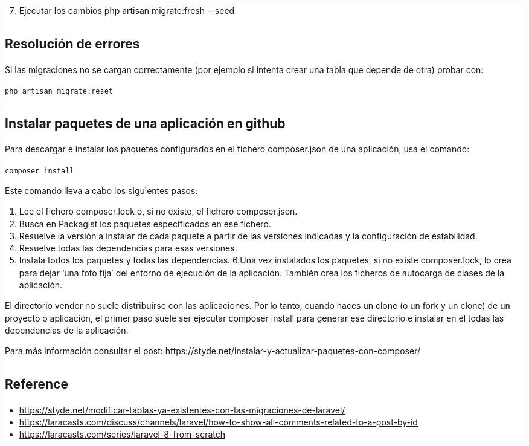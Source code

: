 7. Ejecutar los cambios
php artisan migrate:fresh --seed

## Resolución de errores
Si las migraciones no se cargan correctamente (por ejemplo si intenta crear una tabla que depende de otra) probar con:
```
php artisan migrate:reset
```

## Instalar paquetes de una aplicación en github
Para descargar e instalar los paquetes configurados en el fichero composer.json de una aplicación, usa el comando: 
```
composer install 
```

Este comando lleva a cabo los siguientes pasos:

1. Lee el fichero composer.lock o, si no existe, el fichero composer.json.
2. Busca en Packagist los paquetes especificados en ese fichero.
3. Resuelve la versión a instalar de cada paquete a partir de las versiones indicadas y la configuración de estabilidad.
4. Resuelve todas las dependencias para esas versiones.
5. Instala todos los paquetes y todas las dependencias.
6.Una vez instalados los paquetes, si no existe composer.lock, lo crea para dejar ‘una foto fija’ del entorno de ejecución de la aplicación. También crea los ficheros de autocarga de clases de la aplicación.

El directorio vendor no suele distribuirse con las aplicaciones. Por lo tanto, cuando haces un clone (o un fork y un clone) de un proyecto o aplicación, el primer paso suele ser ejecutar composer install para generar ese directorio e instalar en él todas las dependencias de la aplicación.

Para más información consultar el post:
<https://styde.net/instalar-y-actualizar-paquetes-con-composer/>

## Reference
- https://styde.net/modificar-tablas-ya-existentes-con-las-migraciones-de-laravel/
- https://laracasts.com/discuss/channels/laravel/how-to-show-all-comments-related-to-a-post-by-id
- https://laracasts.com/series/laravel-8-from-scratch